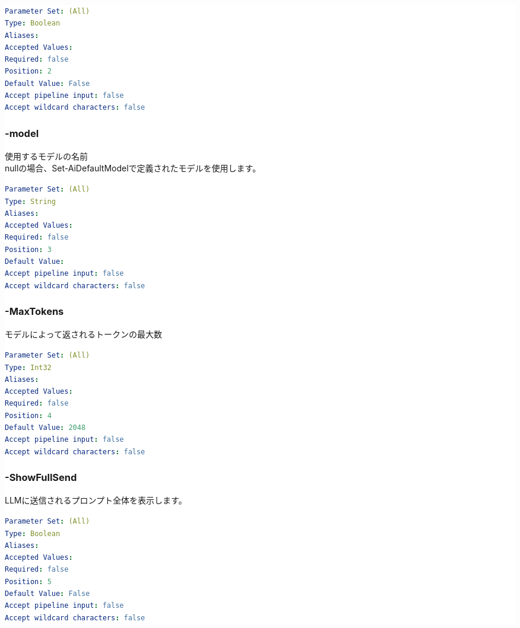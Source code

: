 ```yml
Parameter Set: (All)
Type: Boolean
Aliases: 
Accepted Values: 
Required: false
Position: 2
Default Value: False
Accept pipeline input: false
Accept wildcard characters: false
```

### -model
使用するモデルの名前  
nullの場合、Set-AiDefaultModelで定義されたモデルを使用します。

```yml
Parameter Set: (All)
Type: String
Aliases: 
Accepted Values: 
Required: false
Position: 3
Default Value: 
Accept pipeline input: false
Accept wildcard characters: false
```

### -MaxTokens
モデルによって返されるトークンの最大数

```yml
Parameter Set: (All)
Type: Int32
Aliases: 
Accepted Values: 
Required: false
Position: 4
Default Value: 2048
Accept pipeline input: false
Accept wildcard characters: false
```

### -ShowFullSend
LLMに送信されるプロンプト全体を表示します。

```yml
Parameter Set: (All)
Type: Boolean
Aliases: 
Accepted Values: 
Required: false
Position: 5
Default Value: False
Accept pipeline input: false
Accept wildcard characters: false
```

